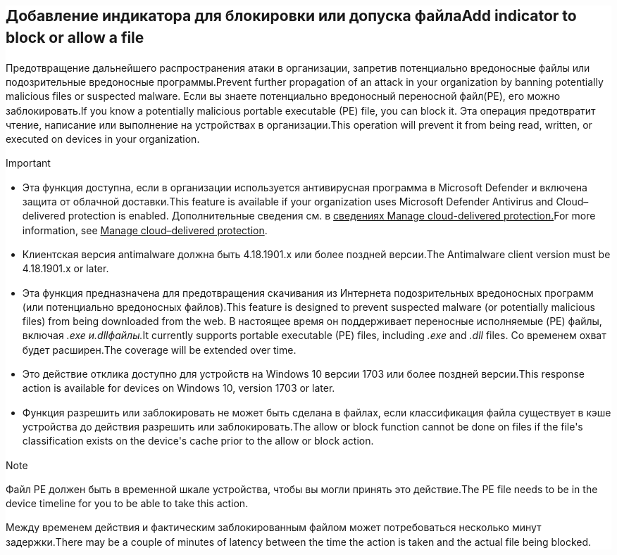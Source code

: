 ## <a name="add-indicator-to-block-or-allow-a-file"></a><span data-ttu-id="16b9e-203">Добавление индикатора для блокировки или допуска файла</span><span class="sxs-lookup"><span data-stu-id="16b9e-203">Add indicator to block or allow a file</span></span>

<span data-ttu-id="16b9e-204">Предотвращение дальнейшего распространения атаки в организации, запретив потенциально вредоносные файлы или подозрительные вредоносные программы.</span><span class="sxs-lookup"><span data-stu-id="16b9e-204">Prevent further propagation of an attack in your organization by banning potentially malicious files or suspected malware.</span></span> <span data-ttu-id="16b9e-205">Если вы знаете потенциально вредоносный переносной файл(PE), его можно заблокировать.</span><span class="sxs-lookup"><span data-stu-id="16b9e-205">If you know a potentially malicious portable executable (PE) file, you can block it.</span></span> <span data-ttu-id="16b9e-206">Эта операция предотвратит чтение, написание или выполнение на устройствах в организации.</span><span class="sxs-lookup"><span data-stu-id="16b9e-206">This operation will prevent it from being read, written, or executed on devices in your organization.</span></span>

> [!IMPORTANT]
>
> - <span data-ttu-id="16b9e-207">Эта функция доступна, если в организации используется антивирусная программа в Microsoft Defender и включена защита от облачной доставки.</span><span class="sxs-lookup"><span data-stu-id="16b9e-207">This feature is available if your organization uses Microsoft Defender Antivirus and Cloud–delivered protection is enabled.</span></span> <span data-ttu-id="16b9e-208">Дополнительные сведения см. в [сведениях Manage cloud-delivered protection.](/windows/security/threat-protection/microsoft-defender-antivirus/deploy-manage-report-microsoft-defender-antivirus)</span><span class="sxs-lookup"><span data-stu-id="16b9e-208">For more information, see [Manage cloud–delivered protection](/windows/security/threat-protection/microsoft-defender-antivirus/deploy-manage-report-microsoft-defender-antivirus).</span></span>
>
> - <span data-ttu-id="16b9e-209">Клиентская версия antimalware должна быть 4.18.1901.x или более поздней версии.</span><span class="sxs-lookup"><span data-stu-id="16b9e-209">The Antimalware client version must be 4.18.1901.x or later.</span></span>
> - <span data-ttu-id="16b9e-210">Эта функция предназначена для предотвращения скачивания из Интернета подозрительных вредоносных программ (или потенциально вредоносных файлов).</span><span class="sxs-lookup"><span data-stu-id="16b9e-210">This feature is designed to prevent suspected malware (or potentially malicious files) from being downloaded from the web.</span></span> <span data-ttu-id="16b9e-211">В настоящее время он поддерживает переносные исполняемые (PE) файлы, включая _.exe_ _и.dllфайлы._</span><span class="sxs-lookup"><span data-stu-id="16b9e-211">It currently supports portable executable (PE) files, including _.exe_ and _.dll_ files.</span></span> <span data-ttu-id="16b9e-212">Со временем охват будет расширен.</span><span class="sxs-lookup"><span data-stu-id="16b9e-212">The coverage will be extended over time.</span></span>
> - <span data-ttu-id="16b9e-213">Это действие отклика доступно для устройств на Windows 10 версии 1703 или более поздней версии.</span><span class="sxs-lookup"><span data-stu-id="16b9e-213">This response action is available for devices on Windows 10, version 1703 or later.</span></span>
> - <span data-ttu-id="16b9e-214">Функция разрешить или заблокировать не может быть сделана в файлах, если классификация файла существует в кэше устройства до действия разрешить или заблокировать.</span><span class="sxs-lookup"><span data-stu-id="16b9e-214">The allow or block function cannot be done on files if the file's classification exists on the device's cache prior to the allow or block action.</span></span>

> [!NOTE]
> <span data-ttu-id="16b9e-215">Файл PE должен быть в временной шкале устройства, чтобы вы могли принять это действие.</span><span class="sxs-lookup"><span data-stu-id="16b9e-215">The PE file needs to be in the device timeline for you to be able to take this action.</span></span>
>
> <span data-ttu-id="16b9e-216">Между временем действия и фактическим заблокированным файлом может потребоваться несколько минут задержки.</span><span class="sxs-lookup"><span data-stu-id="16b9e-216">There may be a couple of minutes of latency between the time the action is taken and the actual file being blocked.</span></span>

